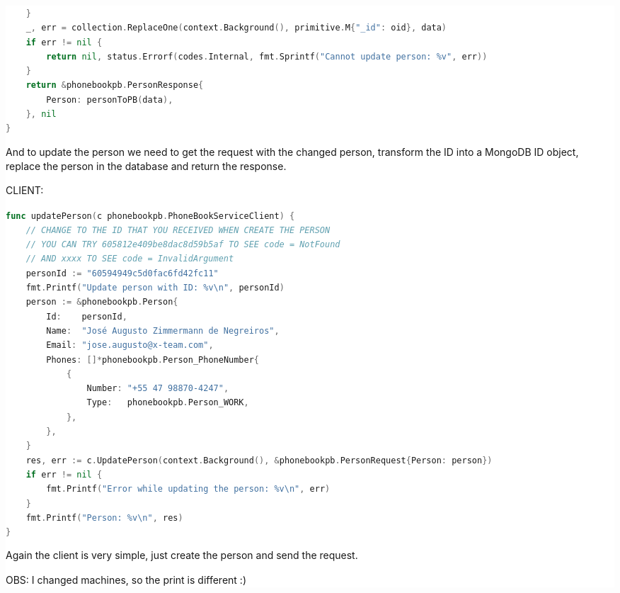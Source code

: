 ```Go
	}
	_, err = collection.ReplaceOne(context.Background(), primitive.M{"_id": oid}, data)
	if err != nil {
		return nil, status.Errorf(codes.Internal, fmt.Sprintf("Cannot update person: %v", err))
	}
	return &phonebookpb.PersonResponse{
		Person: personToPB(data),
	}, nil
}

```
And to update the person we need to get the request with the changed person, transform the ID into a MongoDB ID object, replace the person in the database and return the response.

CLIENT:

```Go
func updatePerson(c phonebookpb.PhoneBookServiceClient) {
	// CHANGE TO THE ID THAT YOU RECEIVED WHEN CREATE THE PERSON
	// YOU CAN TRY 605812e409be8dac8d59b5af TO SEE code = NotFound
	// AND xxxx TO SEE code = InvalidArgument
	personId := "60594949c5d0fac6fd42fc11"
	fmt.Printf("Update person with ID: %v\n", personId)
	person := &phonebookpb.Person{
		Id:    personId,
		Name:  "José Augusto Zimmermann de Negreiros",
		Email: "jose.augusto@x-team.com",
		Phones: []*phonebookpb.Person_PhoneNumber{
			{
				Number: "+55 47 98870-4247",
				Type:   phonebookpb.Person_WORK,
			},
		},
	}
	res, err := c.UpdatePerson(context.Background(), &phonebookpb.PersonRequest{Person: person})
	if err != nil {
		fmt.Printf("Error while updating the person: %v\n", err)
	}
	fmt.Printf("Person: %v\n", res)
}

```

Again the client is very simple, just create the person and send the request.

OBS: I changed machines, so the print is different :)
